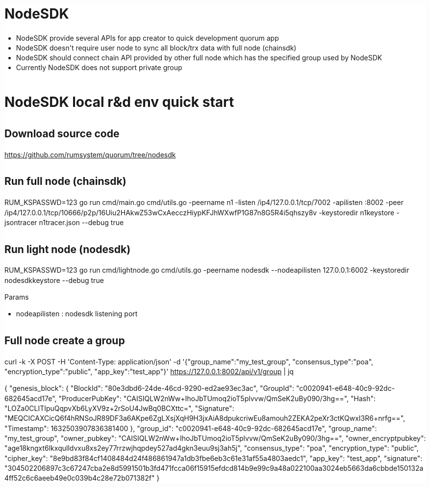# NodeSDK 

  - NodeSDK provide several APIs for app creator to quick development quorum app
  - NodeSDK doesn't require user node to sync all block/trx data with full node (chainsdk)
  - NodeSDK should connect chain API provided by other full node which has the specified group used by NodeSDK
  - Currently NodeSDK does not support private group

# NodeSDK local r&d env quick start

## Download source code
  https://github.com/rumsystem/quorum/tree/nodesdk

## Run full node (chainsdk)
 RUM_KSPASSWD=123 go run cmd/main.go cmd/utils.go -peername n1 -listen /ip4/127.0.0.1/tcp/7002 -apilisten :8002 -peer /ip4/127.0.0.1/tcp/10666/p2p/16Uiu2HAkwZ53wCxAecczHiypKFJhWXwfP1G87n8G5R4i5qhszy8v -keystoredir n1keystore -jsontracer n1tracer.json --debug true

## Run light node (nodesdk)
RUM_KSPASSWD=123 go run cmd/lightnode.go cmd/utils.go  -peername nodesdk  --nodeapilisten 127.0.0.1:6002  -keystoredir nodesdkkeystore --debug true

Params
  - nodeapilisten : nodesdk listening port

## Full node create a group
curl -k -X POST -H 'Content-Type: application/json' -d '{"group_name":"my_test_group", "consensus_type":"poa", "encryption_type":"public", "app_key":"test_app"}' https://127.0.0.1:8002/api/v1/group | jq

{
    "genesis_block": {
        "BlockId": "80e3dbd6-24de-46cd-9290-ed2ae93ec3ac",
        "GroupId": "c0020941-e648-40c9-92dc-682645acd17e",
        "ProducerPubKey": "CAISIQLW2nWw+IhoJbTUmoq2ioT5plvvw/QmSeK2uBy090/3hg==",
        "Hash": "LOZa0CLITIpuQqpvXb6LyXV9z+2rSoU4JwBq0BCXttc=",
        "Signature": "MEQCICAXCicQ6f4hRNSoJR89DF3a6AKpe6ZgLXsjXqH9H3jxAiA8dpukcriwEu8amouh2ZEKA2peXr3ctKQwxI3R6+nrfg==",
        "Timestamp": 1632503907836381400
    },
    "group_id": "c0020941-e648-40c9-92dc-682645acd17e",
    "group_name": "my_test_group",
    "owner_pubkey": "CAISIQLW2nWw+IhoJbTUmoq2ioT5plvvw/QmSeK2uBy090/3hg==",
    "owner_encryptpubkey": "age18kngxt6lkxqulldvxu8xs2ey77rrzwjhqpdey527ad4gkn3euu9sj3ah5j",
    "consensus_type": "poa",
    "encryption_type": "public",
    "cipher_key": "8e9bd83f84cf1408484d24f486861947a1db3fbe6eb3c61e31af55a4803aedc1",
    "app_key": "test_app",
    "signature": "304502206897c3c67247cba2e8d5991501b3fd471fcca06f15915efdcd814b9e99c9a48a022100aa3024eb5663da6cbbde150132a4ff52c6c6aeeb49e0c039b4c28e72b071382f"
}
